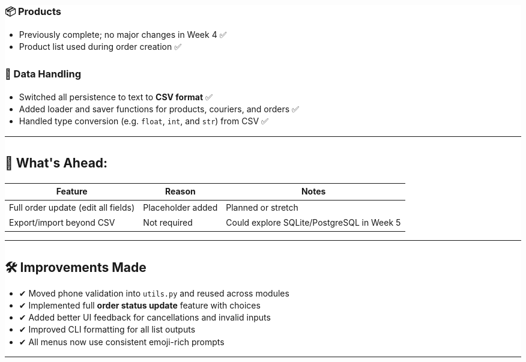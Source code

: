 ### 📦 Products

* Previously complete; no major changes in Week 4 ✅
* Product list used during order creation ✅

### 📁 Data Handling

* Switched all persistence to text to **CSV format** ✅
* Added loader and saver functions for products, couriers, and orders ✅
* Handled type conversion (e.g. `float`, `int`, and `str`) from CSV ✅

---

## 🌟 What's Ahead:

| Feature                             | Reason            | Notes                                     |
| ----------------------------------- | ----------------- | ----------------------------------------- |
| Full order update (edit all fields) | Placeholder added | Planned or stretch                        |
| Export/import beyond CSV            | Not required      | Could explore SQLite/PostgreSQL in Week 5 |

---

## 🛠 Improvements Made 

* ✔ Moved phone validation into `utils.py` and reused across modules
* ✔ Implemented full **order status update** feature with choices
* ✔ Added better UI feedback for cancellations and invalid inputs
* ✔ Improved CLI formatting for all list outputs
* ✔ All menus now use consistent emoji-rich prompts

---
